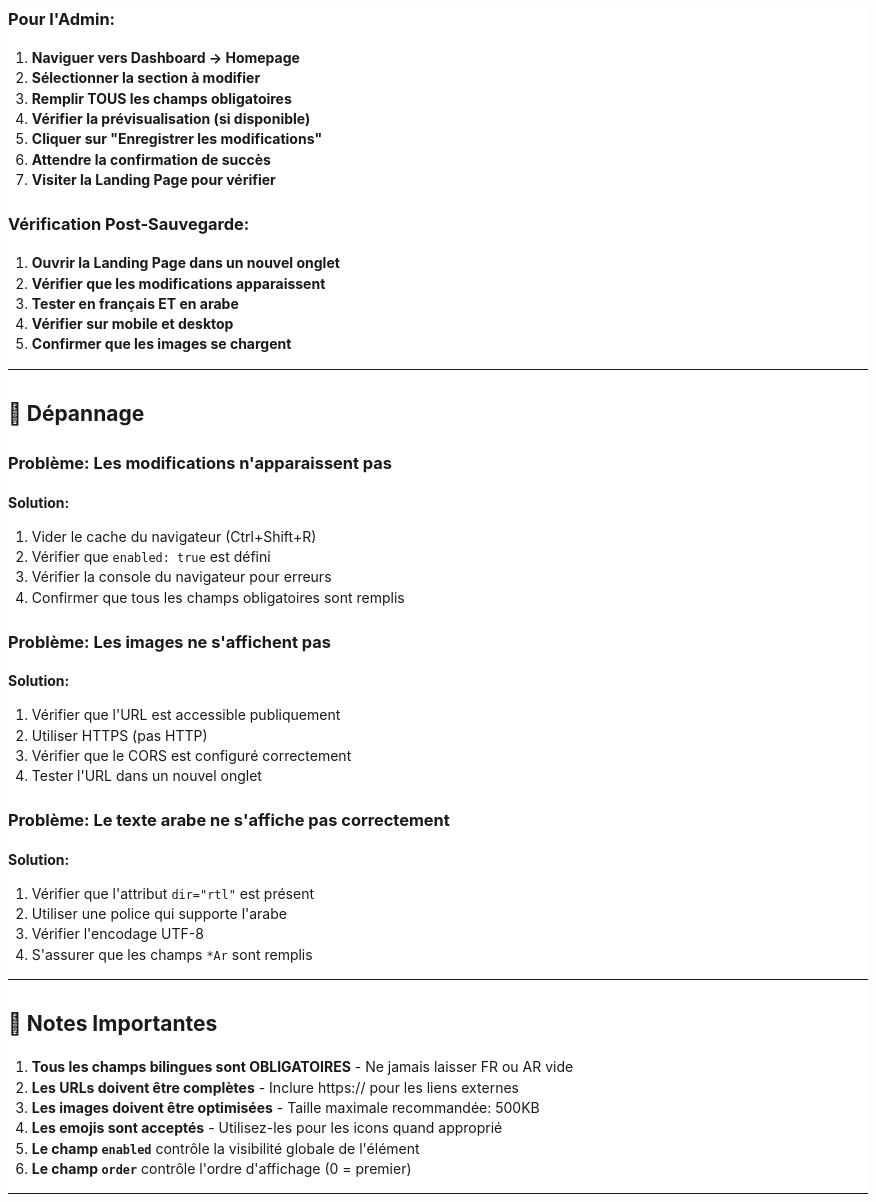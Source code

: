 ### Pour l'Admin:

1. **Naviguer vers Dashboard → Homepage**
2. **Sélectionner la section à modifier**
3. **Remplir TOUS les champs obligatoires**
4. **Vérifier la prévisualisation (si disponible)**
5. **Cliquer sur "Enregistrer les modifications"**
6. **Attendre la confirmation de succès**
7. **Visiter la Landing Page pour vérifier**

### Vérification Post-Sauvegarde:

1. **Ouvrir la Landing Page dans un nouvel onglet**
2. **Vérifier que les modifications apparaissent**
3. **Tester en français ET en arabe**
4. **Vérifier sur mobile et desktop**
5. **Confirmer que les images se chargent**

---

## 🐛 Dépannage

### Problème: Les modifications n'apparaissent pas

**Solution:**
1. Vider le cache du navigateur (Ctrl+Shift+R)
2. Vérifier que `enabled: true` est défini
3. Vérifier la console du navigateur pour erreurs
4. Confirmer que tous les champs obligatoires sont remplis

### Problème: Les images ne s'affichent pas

**Solution:**
1. Vérifier que l'URL est accessible publiquement
2. Utiliser HTTPS (pas HTTP)
3. Vérifier que le CORS est configuré correctement
4. Tester l'URL dans un nouvel onglet

### Problème: Le texte arabe ne s'affiche pas correctement

**Solution:**
1. Vérifier que l'attribut `dir="rtl"` est présent
2. Utiliser une police qui supporte l'arabe
3. Vérifier l'encodage UTF-8
4. S'assurer que les champs `*Ar` sont remplis

---

## 📝 Notes Importantes

1. **Tous les champs bilingues sont OBLIGATOIRES** - Ne jamais laisser FR ou AR vide
2. **Les URLs doivent être complètes** - Inclure https:// pour les liens externes
3. **Les images doivent être optimisées** - Taille maximale recommandée: 500KB
4. **Les emojis sont acceptés** - Utilisez-les pour les icons quand approprié
5. **Le champ `enabled`** contrôle la visibilité globale de l'élément
6. **Le champ `order`** contrôle l'ordre d'affichage (0 = premier)

---